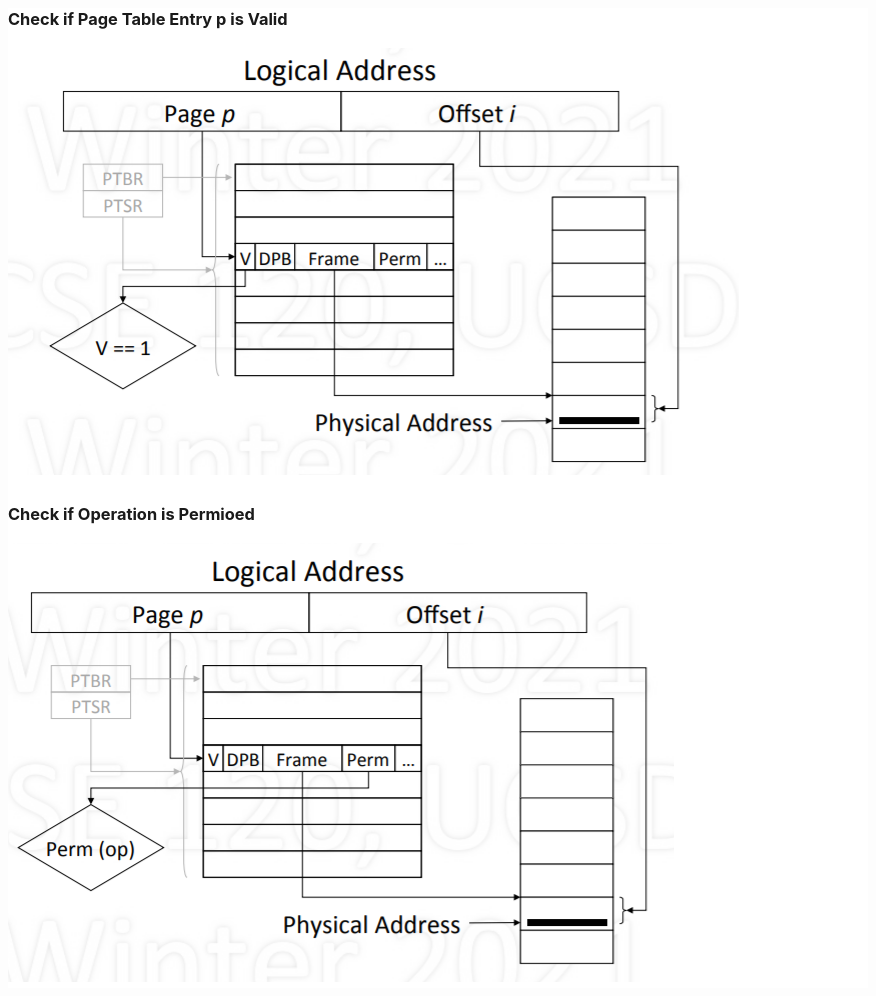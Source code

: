 ### Check	if	Page	Table	Entry	p	is	Valid
![picture 9](images/e6f175888066e32b6cbd3fd333a70ad81c84c9ae38712ee62d318471a8173908.png)  

### Check	if	Operation	is	Permioed	
![picture 10](images/9e631c5dc40fd2c3311e8db396695b63bf1dad996e60d29e88ee9e02fdda2b75.png)  
